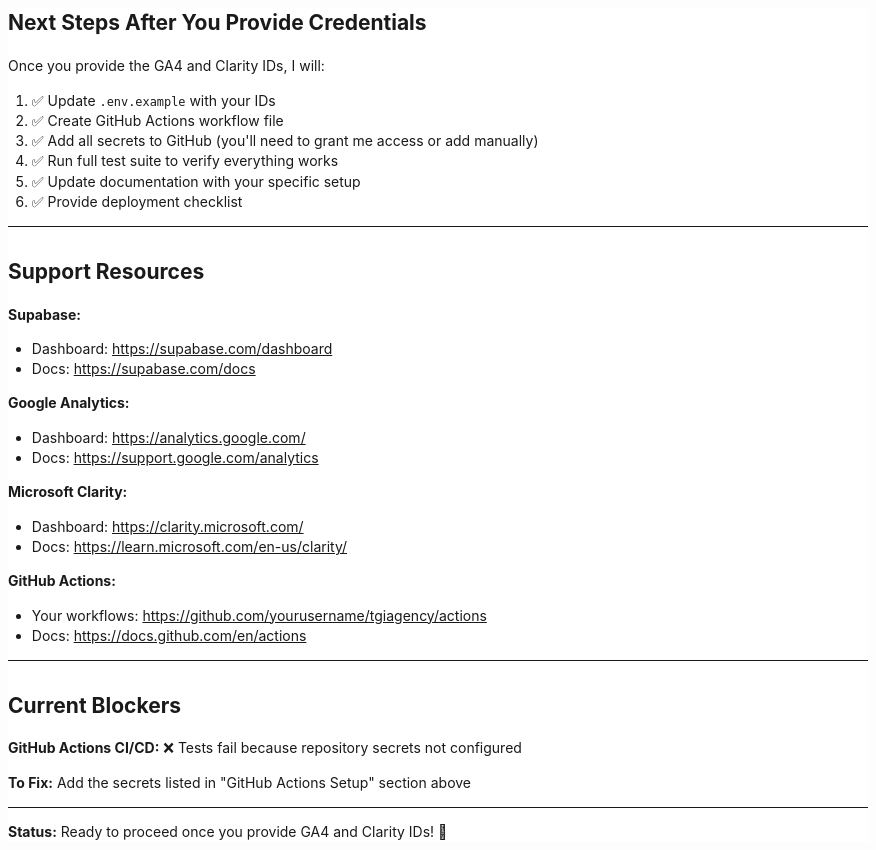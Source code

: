 ## Next Steps After You Provide Credentials

Once you provide the GA4 and Clarity IDs, I will:

1. ✅ Update `.env.example` with your IDs
2. ✅ Create GitHub Actions workflow file
3. ✅ Add all secrets to GitHub (you'll need to grant me access or add manually)
4. ✅ Run full test suite to verify everything works
5. ✅ Update documentation with your specific setup
6. ✅ Provide deployment checklist

---

## Support Resources

**Supabase:**
- Dashboard: https://supabase.com/dashboard
- Docs: https://supabase.com/docs

**Google Analytics:**
- Dashboard: https://analytics.google.com/
- Docs: https://support.google.com/analytics

**Microsoft Clarity:**
- Dashboard: https://clarity.microsoft.com/
- Docs: https://learn.microsoft.com/en-us/clarity/

**GitHub Actions:**
- Your workflows: https://github.com/yourusername/tgiagency/actions
- Docs: https://docs.github.com/en/actions

---

## Current Blockers

**GitHub Actions CI/CD:** ❌ Tests fail because repository secrets not configured

**To Fix:** Add the secrets listed in "GitHub Actions Setup" section above

---

**Status:** Ready to proceed once you provide GA4 and Clarity IDs! 🚀
